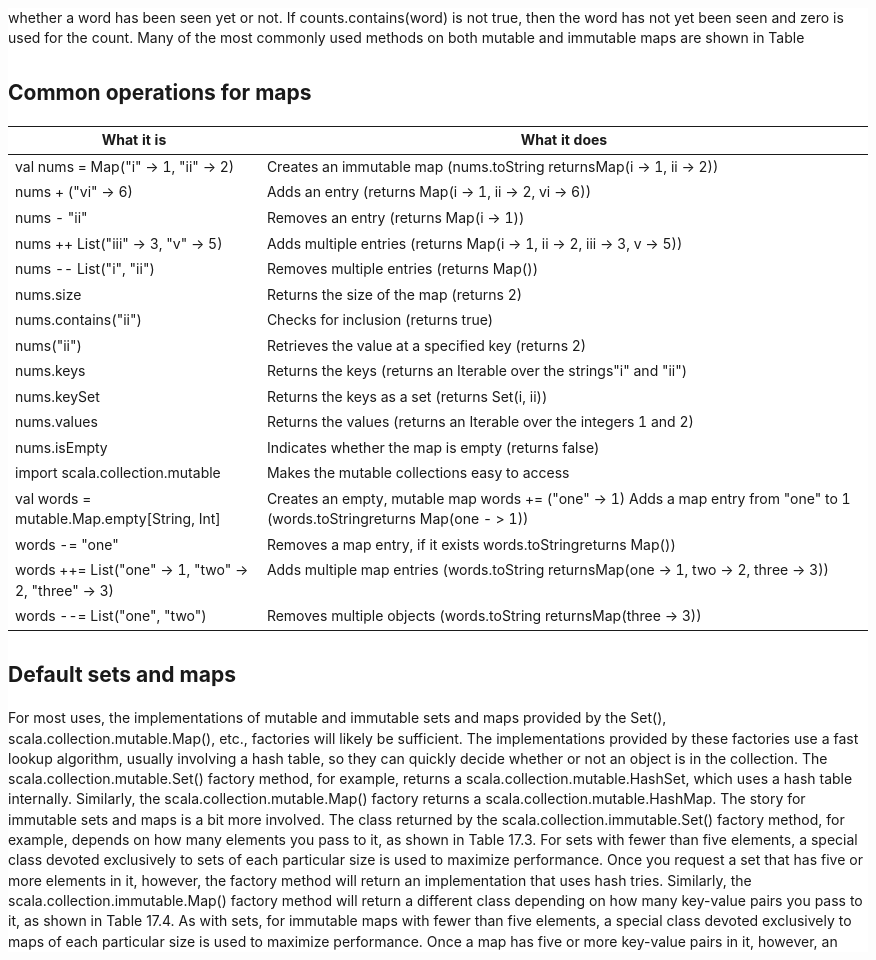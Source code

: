 whether a word has been seen yet or not. If counts.contains(word) is not true, then the word has not yet
been seen and zero is used for the count.
Many of the most commonly used methods on both mutable and immutable maps are shown in Table

## Common operations for maps
| What it is | What it does |
| --------- | -------------------|
| val nums = Map("i" -> 1, "ii" -> 2) | Creates an immutable map (nums.toString returnsMap(i -> 1, ii -> 2)) |
| nums + ("vi" -> 6) | Adds an entry (returns Map(i -> 1, ii -> 2, vi -> 6)) |
| nums - "ii" |  Removes an entry (returns Map(i -> 1)) |
| nums ++ List("iii" -> 3, "v" -> 5) | Adds multiple entries (returns Map(i -> 1, ii -> 2, iii -> 3, v -> 5)) |
| nums -- List("i", "ii") | Removes multiple entries (returns Map()) |
| nums.size | Returns the size of the map (returns 2) |
| nums.contains("ii") | Checks for inclusion (returns true) |
| nums("ii") | Retrieves the value at a specified key (returns 2) |
| nums.keys | Returns the keys (returns an Iterable over the strings"i" and "ii") |
| nums.keySet | Returns the keys as a set (returns Set(i, ii)) |
| nums.values | Returns the values (returns an Iterable over the integers 1 and 2) |
| nums.isEmpty | Indicates whether the map is empty (returns false) |
| import scala.collection.mutable | Makes the mutable collections easy to access |
| val words = mutable.Map.empty[String, Int] | Creates an empty, mutable map words += ("one" -> 1) Adds a map entry from "one" to 1 (words.toStringreturns Map(one - > 1)) |
| words -= "one" | Removes a map entry, if it exists words.toStringreturns Map()) |
| words ++= List("one" -> 1, "two" -> 2, "three" -> 3) | Adds multiple map entries (words.toString returnsMap(one -> 1, two -> 2, three -> 3)) |
| words --= List("one", "two") | Removes multiple objects (words.toString returnsMap(three -> 3)) |

## Default sets and maps
For most uses, the implementations of mutable and immutable sets and maps provided
by the Set(), scala.collection.mutable.Map(), etc., factories will likely be sufficient. The
implementations provided by these factories use a fast lookup algorithm, usually involving a hash table,
so they can quickly decide whether or not an object is in the collection.
The scala.collection.mutable.Set() factory method, for example, returns
a scala.collection.mutable.HashSet, which uses a hash table internally. Similarly,
the scala.collection.mutable.Map() factory returns a scala.collection.mutable.HashMap.
The story for immutable sets and maps is a bit more involved. The class returned by
the scala.collection.immutable.Set() factory method, for example, depends on how many elements you
pass to it, as shown in Table 17.3. For sets with fewer than five elements, a special class devoted
exclusively to sets of each particular size is used to maximize performance. Once you request a set that
has five or more elements in it, however, the factory method will return an implementation that uses
hash tries.
Similarly, the scala.collection.immutable.Map() factory method will return a different class depending
on how many key-value pairs you pass to it, as shown in Table 17.4. As with sets, for immutable maps
with fewer than five elements, a special class devoted exclusively to maps of each particular size is
used to maximize performance. Once a map has five or more key-value pairs in it, however, an